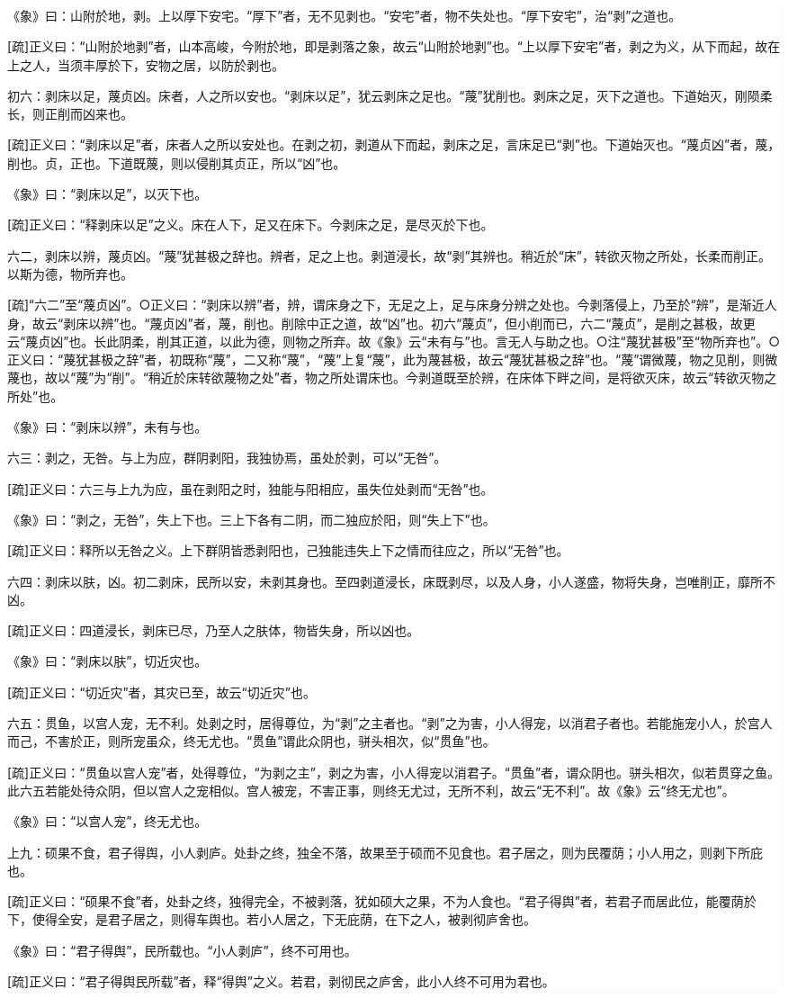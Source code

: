 
《象》曰：山附於地，剥。上以厚下安宅。<span class="q">“厚下”者，无不见剥也。“安宅”者，物不失处也。“厚下安宅”，治“剥”之道也。</span>

[疏]正义曰：“山附於地剥”者，山本高峻，今附於地，即是剥落之象，故云“山附於地剥”也。“上以厚下安宅”者，剥之为义，从下而起，故在上之人，当须丰厚於下，安物之居，以防於剥也。


初六：剥床以足，蔑贞凶。<span class="q">床者，人之所以安也。“剥床以足”，犹云剥床之足也。“蔑”犹削也。剥床之足，灭下之道也。下道始灭，刚陨柔长，则正削而凶来也。</span>

[疏]正义曰：“剥床以足”者，床者人之所以安处也。在剥之初，剥道从下而起，剥床之足，言床足已“剥”也。下道始灭也。“蔑贞凶”者，蔑，削也。贞，正也。下道既蔑，则以侵削其贞正，所以“凶”也。


《象》曰：“剥床以足”，以灭下也。

[疏]正义曰：“释剥床以足”之义。床在人下，足又在床下。今剥床之足，是尽灭於下也。


六二，剥床以辨，蔑贞凶。<span class="q">“蔑”犹甚极之辞也。辨者，足之上也。剥道浸长，故“剥”其辨也。稍近於“床”，转欲灭物之所处，长柔而削正。以斯为德，物所弃也。</span>

[疏]“六二”至“蔑贞凶”。<span class="q">○</span>正义曰：“剥床以辨”者，辨，谓床身之下，无足之上，足与床身分辨之处也。今剥落侵上，乃至於“辨”，是渐近人身，故云“剥床以辨”也。“蔑贞凶”者，蔑，削也。削除中正之道，故“凶”也。初六“蔑贞”，但小削而已，六二“蔑贞”，是削之甚极，故更云“蔑贞凶”也。长此阴柔，削其正道，以此为德，则物之所弃。故《象》云“未有与”也。言无人与助之也。<span class="q">○</span>注“蔑犹甚极”至“物所弃也”。<span class="q">○</span>正义曰：“蔑犹甚极之辞”者，初既称“蔑”，二又称“蔑”，“蔑”上复“蔑”，此为蔑甚极，故云“蔑犹甚极之辞”也。“蔑”谓微蔑，物之见削，则微蔑也，故以“蔑”为“削”。“稍近於床转欲蔑物之处”者，物之所处谓床也。今剥道既至於辨，在床体下畔之间，是将欲灭床，故云“转欲灭物之所处”也。


《象》曰：“剥床以辨”，未有与也。

六三：剥之，无咎。<span class="q">与上为应，群阴剥阳，我独协焉，虽处於剥，可以“无咎”。</span>

[疏]正义曰：六三与上九为应，虽在剥阳之时，独能与阳相应，虽失位处剥而“无咎”也。


《象》曰：“剥之，无咎”，失上下也。<span class="q">三上下各有二阴，而二独应於阳，则“失上下”也。</span>

[疏]正义曰：释所以无咎之义。上下群阴皆悉剥阳也，己独能违失上下之情而往应之，所以“无咎”也。


六四：剥床以肤，凶。<span class="q">初二剥床，民所以安，未剥其身也。至四剥道浸长，床既剥尽，以及人身，小人遂盛，物将失身，岂唯削正，靡所不凶。</span>

[疏]正义曰：四道浸长，剥床已尽，乃至人之肤体，物皆失身，所以凶也。


《象》曰：“剥床以肤”，切近灾也。

[疏]正义曰：“切近灾”者，其灾已至，故云“切近灾”也。


六五：贯鱼，以宫人宠，无不利。<span class="q">处剥之时，居得尊位，为“剥”之主者也。“剥”之为害，小人得宠，以消君子者也。若能施宠小人，於宫人而己，不害於正，则所宠虽众，终无尤也。“贯鱼”谓此众阴也，骈头相次，似“贯鱼”也。</span>

[疏]正义曰：“贯鱼以宫人宠”者，处得尊位，“为剥之主”，剥之为害，小人得宠以消君子。“贯鱼”者，谓众阴也。骈头相次，似若贯穿之鱼。此六五若能处待众阴，但以宫人之宠相似。宫人被宠，不害正事，则终无尤过，无所不利，故云“无不利”。故《象》云“终无尤也”。


《象》曰：“以宫人宠”，终无尤也。

上九：硕果不食，君子得舆，小人剥庐。<span class="q">处卦之终，独全不落，故果至于硕而不见食也。君子居之，则为民覆荫；小人用之，则剥下所庇也。</span>

[疏]正义曰：“硕果不食”者，处卦之终，独得完全，不被剥落，犹如硕大之果，不为人食也。“君子得舆”者，若君子而居此位，能覆荫於下，使得全安，是君子居之，则得车舆也。若小人居之，下无庇荫，在下之人，被剥彻庐舍也。


《象》曰：“君子得舆”，民所载也。“小人剥庐”，终不可用也。

[疏]正义曰：“君子得舆民所载”者，释“得舆”之义。若君，剥彻民之庐舍，此小人终不可用为君也。

